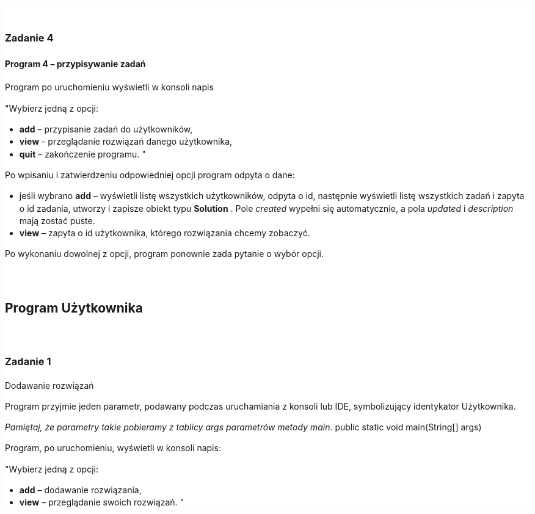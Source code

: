 <br>
<h3>Zadanie 4</h3>

<h4>Program 4 – przypisywanie zadań</h4>

Program po uruchomieniu wyświetli w konsoli
napis

"Wybierz jedną z opcji:
<ul>
<li><b>add</b> – przypisanie zadań do użytkowników,</li>
<li><b>view</b> - przeglądanie rozwiązań danego
użytkownika,</li>
<li><b>quit</b> – zakończenie programu.
"</li></ul>

Po wpisaniu i zatwierdzeniu odpowiedniej opcji
program odpyta o dane:

<ul>
<li>jeśli wybrano <b>add</b> – wyświetli listę wszystkich
użytkowników, odpyta o id, następnie
wyświetli listę wszystkich zadań i zapyta o id
zadania, utworzy i zapisze obiekt typu <b>Solution</b>
.
Pole <i>created</i> wypełni się automatycznie,
a pola <i>updated</i> i <i>description</i> mają zostać
puste.</li>
<li><b>view</b> – zapyta o id użytkownika, którego
rozwiązania chcemy zobaczyć.</li>
</ul>

Po wykonaniu dowolnej z opcji, program ponownie zada pytanie o wybór opcji.

<br>
<h2>Program Użytkownika </h2>

<br>
<h3>Zadanie 1</h3>

Dodawanie rozwiązań

Program przyjmie jeden parametr, podawany
podczas uruchamiania z konsoli lub IDE,
symbolizujący identykator Użytkownika.

<i>Pamiętaj, że parametry takie pobieramy z tablicy args
parametrów metody main.</i> public static void main(String[] args)

Program, po uruchomieniu, wyświetli w konsoli
napis:

"Wybierz jedną z opcji:
<ul>
<li><b>add</b> – dodawanie rozwiązania,</li>
<li><b>view</b> – przeglądanie swoich rozwiązań.
"
</li>
</ul>

